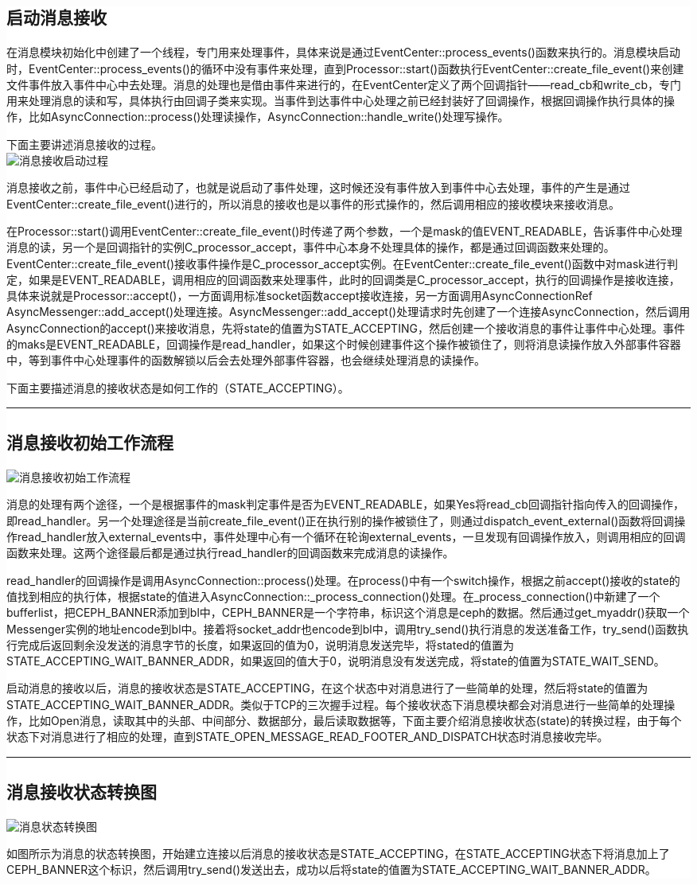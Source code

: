 

<h2 id="启动消息接收"><a name="t5"></a>启动消息接收</h2>

<p>在消息模块初始化中创建了一个线程，专门用来处理事件，具体来说是通过EventCenter::process_events()函数来执行的。消息模块启动时，EventCenter::process_events()的循环中没有事件来处理，直到Processor::start()函数执行EventCenter::create_file_event()来创建文件事件放入事件中心中去处理。消息的处理也是借由事件来进行的，在EventCenter定义了两个回调指针——read_cb和write_cb，专门用来处理消息的读和写，具体执行由回调子类来实现。当事件到达事件中心处理之前已经封装好了回调操作，根据回调操作执行具体的操作，比如AsyncConnection::process()处理读操作，AsyncConnection::handle_write()处理写操作。</p>

<p>下面主要讲述消息接收的过程。 <br>
<img src="https://img-blog.csdn.net/20170108193503050?watermark/2/text/aHR0cDovL2Jsb2cuY3Nkbi5uZXQvemhxNTUxNQ==/font/5a6L5L2T/fontsize/400/fill/I0JBQkFCMA==/dissolve/70/gravity/SouthEast" alt="消息接收启动过程" title=""></p>

<p>消息接收之前，事件中心已经启动了，也就是说启动了事件处理，这时候还没有事件放入到事件中心去处理，事件的产生是通过EventCenter::create_file_event()进行的，所以消息的接收也是以事件的形式操作的，然后调用相应的接收模块来接收消息。</p>

<p>在Processor::start()调用EventCenter::create_file_event()时传递了两个参数，一个是mask的值EVENT_READABLE，告诉事件中心处理消息的读，另一个是回调指针的实例C_processor_accept，事件中心本身不处理具体的操作，都是通过回调函数来处理的。EventCenter::create_file_event()接收事件操作是C_processor_accept实例。在EventCenter::create_file_event()函数中对mask进行判定，如果是EVENT_READABLE，调用相应的回调函数来处理事件，此时的回调类是C_processor_accept，执行的回调操作是接收连接，具体来说就是Processor::accept()，一方面调用标准socket函数accept接收连接，另一方面调用AsyncConnectionRef AsyncMessenger::add_accept()处理连接。AsyncMessenger::add_accept()处理请求时先创建了一个连接AsyncConnection，然后调用AsyncConnection的accept()来接收消息，先将state的值置为STATE_ACCEPTING，然后创建一个接收消息的事件让事件中心处理。事件的maks是EVENT_READABLE，回调操作是read_handler，如果这个时候创建事件这个操作被锁住了，则将消息读操作放入外部事件容器中，等到事件中心处理事件的函数解锁以后会去处理外部事件容器，也会继续处理消息的读操作。</p>

<p>下面主要描述消息的接收状态是如何工作的（STATE_ACCEPTING）。</p>

<hr>



<h2 id="消息接收初始工作流程"><a name="t6"></a>消息接收初始工作流程</h2>

<p><img src="https://img-blog.csdn.net/20170108193738238?watermark/2/text/aHR0cDovL2Jsb2cuY3Nkbi5uZXQvemhxNTUxNQ==/font/5a6L5L2T/fontsize/400/fill/I0JBQkFCMA==/dissolve/70/gravity/SouthEast" alt="消息接收初始工作流程" title=""></p>

<p>消息的处理有两个途径，一个是根据事件的mask判定事件是否为EVENT_READABLE，如果Yes将read_cb回调指针指向传入的回调操作，即read_handler。另一个处理途径是当前create_file_event()正在执行别的操作被锁住了，则通过dispatch_event_external()函数将回调操作read_handler放入external_events中，事件处理中心有一个循环在轮询external_events，一旦发现有回调操作放入，则调用相应的回调函数来处理。这两个途径最后都是通过执行read_handler的回调函数来完成消息的读操作。</p>

<p>read_handler的回调操作是调用AsyncConnection::process()处理。在process()中有一个switch操作，根据之前accept()接收的state的值找到相应的执行体，根据state的值进入AsyncConnection::_process_connection()处理。在_process_connection()中新建了一个bufferlist，把CEPH_BANNER添加到bl中，CEPH_BANNER是一个字符串，标识这个消息是ceph的数据。然后通过get_myaddr()获取一个Messenger实例的地址encode到bl中。接着将socket_addr也encode到bl中，调用try_send()执行消息的发送准备工作，try_send()函数执行完成后返回剩余没发送的消息字节的长度，如果返回的值为0，说明消息发送完毕，将stated的值置为STATE_ACCEPTING_WAIT_BANNER_ADDR，如果返回的值大于0，说明消息没有发送完成，将state的值置为STATE_WAIT_SEND。</p>

<p>启动消息的接收以后，消息的接收状态是STATE_ACCEPTING，在这个状态中对消息进行了一些简单的处理，然后将state的值置为STATE_ACCEPTING_WAIT_BANNER_ADDR。类似于TCP的三次握手过程。每个接收状态下消息模块都会对消息进行一些简单的处理操作，比如Open消息，读取其中的头部、中间部分、数据部分，最后读取数据等，下面主要介绍消息接收状态(state)的转换过程，由于每个状态下对消息进行了相应的处理，直到STATE_OPEN_MESSAGE_READ_FOOTER_AND_DISPATCH状态时消息接收完毕。</p>

<hr>



<h2 id="消息接收状态转换图"><a name="t7"></a>消息接收状态转换图</h2>

<p><img src="https://img-blog.csdn.net/20170108193937469?watermark/2/text/aHR0cDovL2Jsb2cuY3Nkbi5uZXQvemhxNTUxNQ==/font/5a6L5L2T/fontsize/400/fill/I0JBQkFCMA==/dissolve/70/gravity/SouthEast" alt="消息状态转换图" title=""></p>

<p>如图所示为消息的状态转换图，开始建立连接以后消息的接收状态是STATE_ACCEPTING，在STATE_ACCEPTING状态下将消息加上了CEPH_BANNER这个标识，然后调用try_send()发送出去，成功以后将state的值置为STATE_ACCEPTING_WAIT_BANNER_ADDR。</p>
